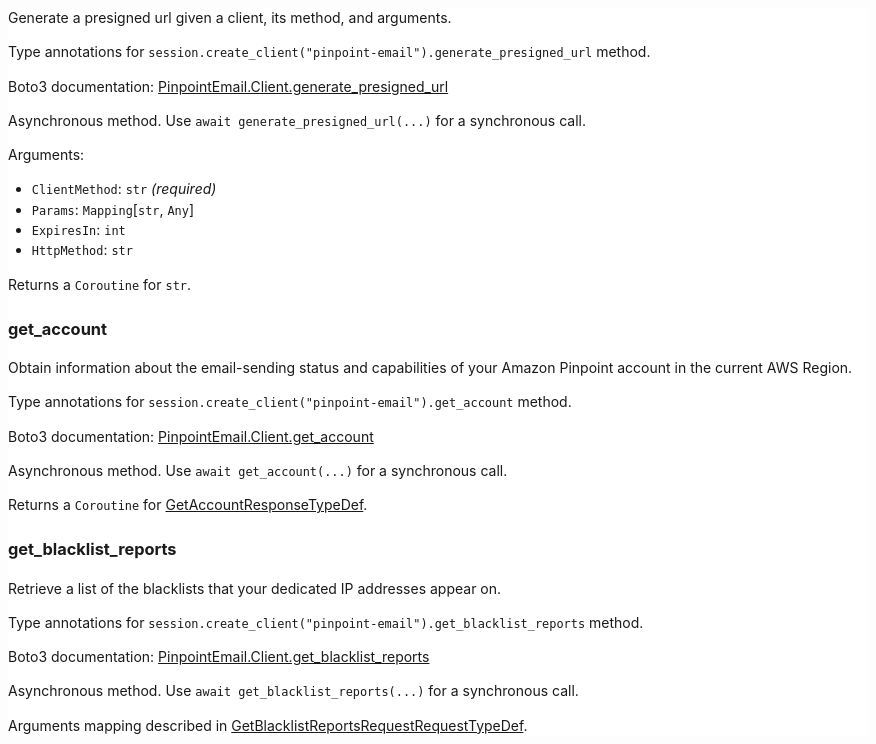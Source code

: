 Generate a presigned url given a client, its method, and arguments.

Type annotations for
`session.create_client("pinpoint-email").generate_presigned_url` method.

Boto3 documentation:
[PinpointEmail.Client.generate_presigned_url](https://boto3.amazonaws.com/v1/documentation/api/latest/reference/services/pinpoint-email.html#PinpointEmail.Client.generate_presigned_url)

Asynchronous method. Use `await generate_presigned_url(...)` for a synchronous
call.

Arguments:

- `ClientMethod`: `str` *(required)*
- `Params`: `Mapping`\[`str`, `Any`\]
- `ExpiresIn`: `int`
- `HttpMethod`: `str`

Returns a `Coroutine` for `str`.

<a id="get_account"></a>

### get_account

Obtain information about the email-sending status and capabilities of your
Amazon Pinpoint account in the current AWS Region.

Type annotations for `session.create_client("pinpoint-email").get_account`
method.

Boto3 documentation:
[PinpointEmail.Client.get_account](https://boto3.amazonaws.com/v1/documentation/api/latest/reference/services/pinpoint-email.html#PinpointEmail.Client.get_account)

Asynchronous method. Use `await get_account(...)` for a synchronous call.

Returns a `Coroutine` for
[GetAccountResponseTypeDef](./type_defs.md#getaccountresponsetypedef).

<a id="get_blacklist_reports"></a>

### get_blacklist_reports

Retrieve a list of the blacklists that your dedicated IP addresses appear on.

Type annotations for
`session.create_client("pinpoint-email").get_blacklist_reports` method.

Boto3 documentation:
[PinpointEmail.Client.get_blacklist_reports](https://boto3.amazonaws.com/v1/documentation/api/latest/reference/services/pinpoint-email.html#PinpointEmail.Client.get_blacklist_reports)

Asynchronous method. Use `await get_blacklist_reports(...)` for a synchronous
call.

Arguments mapping described in
[GetBlacklistReportsRequestRequestTypeDef](./type_defs.md#getblacklistreportsrequestrequesttypedef).
